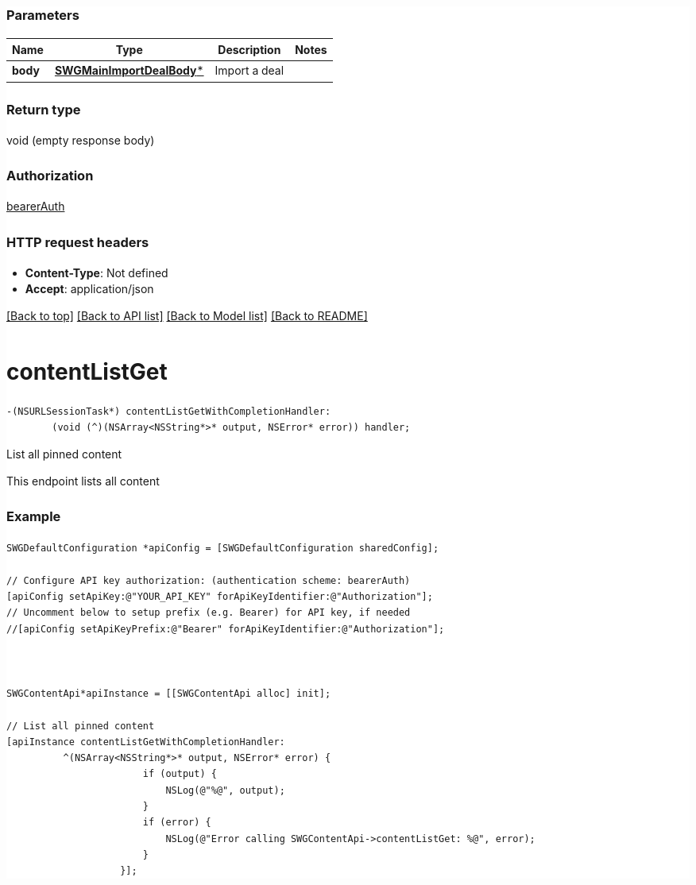 ### Parameters

Name | Type | Description  | Notes
------------- | ------------- | ------------- | -------------
 **body** | [**SWGMainImportDealBody***](SWGMainImportDealBody.md)| Import a deal | 

### Return type

void (empty response body)

### Authorization

[bearerAuth](../README.md#bearerAuth)

### HTTP request headers

 - **Content-Type**: Not defined
 - **Accept**: application/json

[[Back to top]](#) [[Back to API list]](../README.md#documentation-for-api-endpoints) [[Back to Model list]](../README.md#documentation-for-models) [[Back to README]](../README.md)

# **contentListGet**
```objc
-(NSURLSessionTask*) contentListGetWithCompletionHandler: 
        (void (^)(NSArray<NSString*>* output, NSError* error)) handler;
```

List all pinned content

This endpoint lists all content

### Example 
```objc
SWGDefaultConfiguration *apiConfig = [SWGDefaultConfiguration sharedConfig];

// Configure API key authorization: (authentication scheme: bearerAuth)
[apiConfig setApiKey:@"YOUR_API_KEY" forApiKeyIdentifier:@"Authorization"];
// Uncomment below to setup prefix (e.g. Bearer) for API key, if needed
//[apiConfig setApiKeyPrefix:@"Bearer" forApiKeyIdentifier:@"Authorization"];



SWGContentApi*apiInstance = [[SWGContentApi alloc] init];

// List all pinned content
[apiInstance contentListGetWithCompletionHandler: 
          ^(NSArray<NSString*>* output, NSError* error) {
                        if (output) {
                            NSLog(@"%@", output);
                        }
                        if (error) {
                            NSLog(@"Error calling SWGContentApi->contentListGet: %@", error);
                        }
                    }];
```
